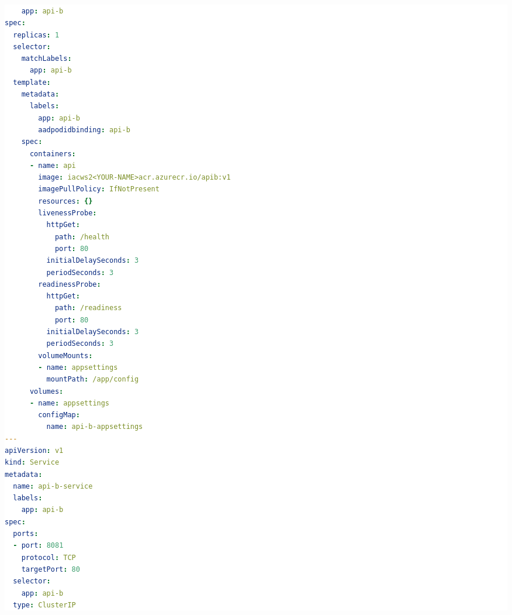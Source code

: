 ```yaml
    app: api-b
spec:
  replicas: 1
  selector:
    matchLabels:
      app: api-b
  template:
    metadata:
      labels:
        app: api-b
        aadpodidbinding: api-b
    spec:
      containers:
      - name: api
        image: iacws2<YOUR-NAME>acr.azurecr.io/apib:v1
        imagePullPolicy: IfNotPresent
        resources: {}
        livenessProbe:
          httpGet:
            path: /health
            port: 80
          initialDelaySeconds: 3
          periodSeconds: 3    
        readinessProbe:
          httpGet:
            path: /readiness
            port: 80
          initialDelaySeconds: 3
          periodSeconds: 3
        volumeMounts:
        - name: appsettings
          mountPath: /app/config          
      volumes:
      - name: appsettings
        configMap:
          name: api-b-appsettings
---
apiVersion: v1
kind: Service
metadata:
  name: api-b-service
  labels:
    app: api-b
spec:
  ports:
  - port: 8081
    protocol: TCP
    targetPort: 80
  selector:
    app: api-b
  type: ClusterIP
```
